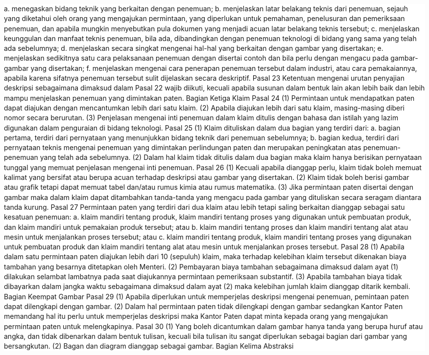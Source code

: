 a. menegaskan bidang teknik yang berkaitan dengan penemuan;
b. menjelaskan latar belakang teknis dari penemuan, sejauh yang diketahui oleh orang yang mengajukan permintaan, yang diperlukan untuk pemahaman, penelusuran dan pemeriksaan penemuan, dan apabila mungkin menyebutkan pula dokumen yang menjadi acuan latar belakang teknis tersebut;
c. menjelaskan keunggulan dan manfaat teknis penemuan, bila ada, dibandingkan dengan penemuan teknologi di bidang yang sama yang telah ada sebelumnya;
d. menjelaskan secara singkat mengenai hal-hal yang berkaitan dengan gambar yang disertakan;
e. menjelaskan sedikitnya satu cara pelaksanaan penemuan dengan disertai contoh dan bila perlu dengan mengacu pada gambar-gambar yang disertakan;
f. menjelaskan mengenai cara penerapan penemuan tersebut dalam industri, atau cara pemakaiannya, apabila karena sifatnya penemuan tersebut sulit dijelaskan secara deskriptif.
Pasal 23
Ketentuan mengenai urutan penyajian deskripsi sebagaimana dimaksud dalam Pasal 22 wajib diikuti, kecuali apabila susunan dalam bentuk lain akan lebih baik dan lebih mampu menjelaskan penemuan yang dimintakan paten.
Bagian Ketiga Klaim
Pasal 24
(1) Permintaan untuk mendapatkan paten dapat diajukan dengan mencantumkan lebih dari satu klaim.
(2) Apabila diajukan lebih dari satu klaim, masing-masing diberi nomor secara berurutan.
(3) Penjelasan mengenai inti penemuan dalam klaim ditulis dengan bahasa dan istilah yang lazim digunakan dalam penguraian di bidang teknologi.
Pasal 25
(1) Klaim dituliskan dalam dua bagian yang terdiri dari:
a. bagian pertama, terdiri dari pernyataan yang menunjukkan bidang teknik dari penemuan sebelumnya;
b. bagian kedua, terdiri dari pernyataan teknis mengenai penemuan yang dimintakan perlindungan paten dan merupakan peningkatan atas penemuan-penemuan yang telah ada sebelumnya.
(2) Dalam hal klaim tidak ditulis dalam dua bagian maka klaim hanya berisikan pernyataan tunggal yang memuat penjelasan mengenai inti penemuan.
Pasal 26
(1) Kecuali apabila dianggap perlu, klaim tidak boleh memuat kalimat yang bersifat atau berupa acuan terhadap deskripsi atau gambar yang disertakan.
(2) Klaim tidak boleh berisi gambar atau grafik tetapi dapat memuat tabel dan/atau rumus kimia atau rumus matematika.
(3) Jika permintaan paten disertai dengan gambar maka dalam klaim dapat ditambahkan tanda-tanda yang mengacu pada gambar yang dituliskan secara seragam diantara tanda kurung.
Pasal 27
Permintaan paten yang terdiri dari dua klaim atau lebih tetapi saling berkaitan dianggap sebagai satu kesatuan penemuan:
a. klaim mandiri tentang produk, klaim mandiri tentang proses yang digunakan untuk pembuatan produk, dan klaim mandiri untuk pemakaian produk tersebut; atau
b. klaim mandiri tentang proses dan klaim mandiri tentang alat atau mesin untuk menjalankan proses tersebut; atau
c. klaim mandiri tentang produk, klaim mandiri tentang proses yang digunakan untuk pembuatan produk dan klaim mandiri tentang alat atau mesin untuk menjalankan proses tersebut.
Pasal 28
(1) Apabila dalam satu permintaan paten diajukan lebih dari 10 (sepuluh) klaim, maka terhadap kelebihan klaim tersebut dikenakan biaya tambahan yang besarnya ditetapkan oleh Menteri.
(2) Pembayaran biaya tambahan sebagaimana dimaksud dalam ayat (1) dilakukan selambat lambatnya pada saat diajukannya permintaan pemeriksaan substantif.
(3) Apabila tambahan biaya tidak dibayarkan dalam jangka waktu sebagaimana dimaksud dalam ayat (2) maka kelebihan jumlah klaim dianggap ditarik kembali.
Bagian Keempat Gambar
Pasal 29
(1) Apabila diperlukan untuk memperjelas deskripsi mengenai penemuan, pemintaan paten dapat dilengkapi dengan gambar.
(2) Dalam hal permintaan paten tidak dilengkapi dengan gambar sedangkan Kantor Paten memandang hal itu perlu untuk memperjelas deskripsi maka Kantor Paten dapat minta kepada orang yang mengajukan permintaan paten untuk melengkapinya.
Pasal 30
(1) Yang boleh dicantumkan dalam gambar hanya tanda yang berupa huruf atau angka, dan tidak dibenarkan dalam bentuk tulisan, kecuali bila tulisan itu sangat diperlukan sebagai bagian dari gambar yang bersangkutan.
(2) Bagan dan diagram dianggap sebagai gambar.
Bagian Kelima Abstraksi